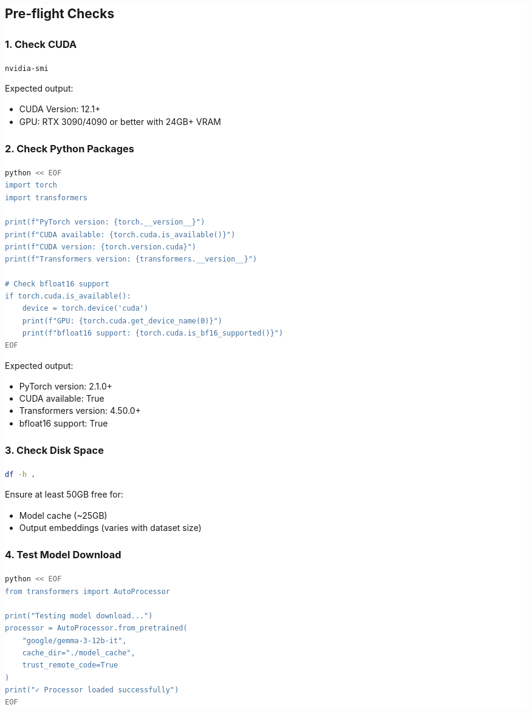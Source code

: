 ## Pre-flight Checks

### 1. Check CUDA

```bash
nvidia-smi
```

Expected output:
- CUDA Version: 12.1+
- GPU: RTX 3090/4090 or better with 24GB+ VRAM

### 2. Check Python Packages

```bash
python << EOF
import torch
import transformers

print(f"PyTorch version: {torch.__version__}")
print(f"CUDA available: {torch.cuda.is_available()}")
print(f"CUDA version: {torch.version.cuda}")
print(f"Transformers version: {transformers.__version__}")

# Check bfloat16 support
if torch.cuda.is_available():
    device = torch.device('cuda')
    print(f"GPU: {torch.cuda.get_device_name(0)}")
    print(f"bfloat16 support: {torch.cuda.is_bf16_supported()}")
EOF
```

Expected output:
- PyTorch version: 2.1.0+
- CUDA available: True
- Transformers version: 4.50.0+
- bfloat16 support: True

### 3. Check Disk Space

```bash
df -h .
```

Ensure at least 50GB free for:
- Model cache (~25GB)
- Output embeddings (varies with dataset size)

### 4. Test Model Download

```bash
python << EOF
from transformers import AutoProcessor

print("Testing model download...")
processor = AutoProcessor.from_pretrained(
    "google/gemma-3-12b-it",
    cache_dir="./model_cache",
    trust_remote_code=True
)
print("✓ Processor loaded successfully")
EOF
```
